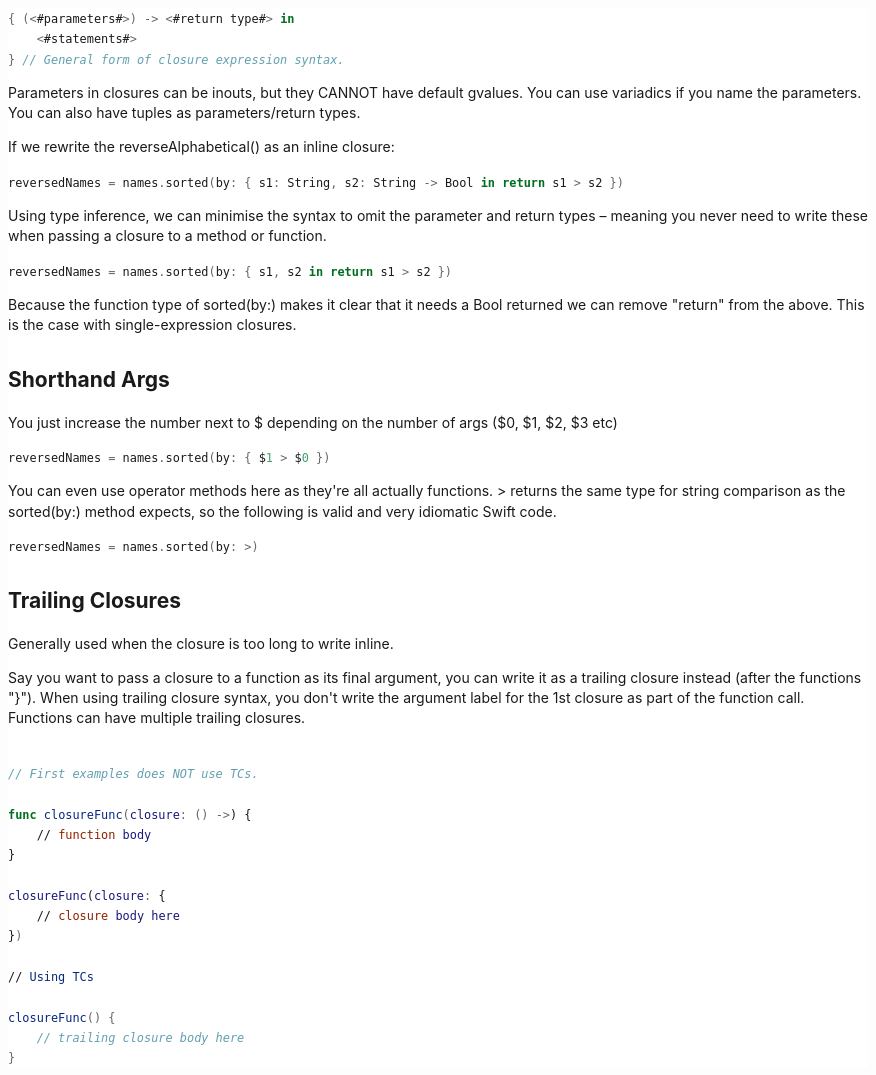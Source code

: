 ```swift
{ (<#parameters#>) -> <#return type#> in
    <#statements#>
} // General form of closure expression syntax.
```

Parameters in closures can be inouts, but they CANNOT have default gvalues. You can use variadics if you name the parameters. You can also have tuples as parameters/return types.

If we rewrite the reverseAlphabetical() as an inline closure:

```swift
reversedNames = names.sorted(by: { s1: String, s2: String -> Bool in return s1 > s2 })
```

Using type inference, we can minimise the syntax to omit the parameter and return types – meaning you never need to write these when passing a closure to a method or function.

```swift
reversedNames = names.sorted(by: { s1, s2 in return s1 > s2 })
```

Because the function type of sorted(by:) makes it clear that it needs a Bool returned we can remove "return" from the above. This is the case with single-expression closures.

## Shorthand Args

You just increase the number next to $ depending on the number of args ($0, $1, $2, $3 etc)

```swift
reversedNames = names.sorted(by: { $1 > $0 })
```

You can even use operator methods here as they're all actually functions. > returns the same type for string comparison as the sorted(by:) method expects, so the following is valid and very idiomatic Swift code.
```swift
reversedNames = names.sorted(by: >)
```

## Trailing Closures

Generally used when the closure is too long to write inline.

Say you want to pass a closure to a function as its final argument, you can write it as a trailing closure instead (after the functions "}"). When using trailing closure syntax, you don't write the argument label for the 1st closure as part of the function call. Functions can have multiple trailing closures.

```swift

// First examples does NOT use TCs.

func closureFunc(closure: () ->) {
    // function body
}

closureFunc(closure: {
    // closure body here
})

// Using TCs

closureFunc() {
    // trailing closure body here
}

```
